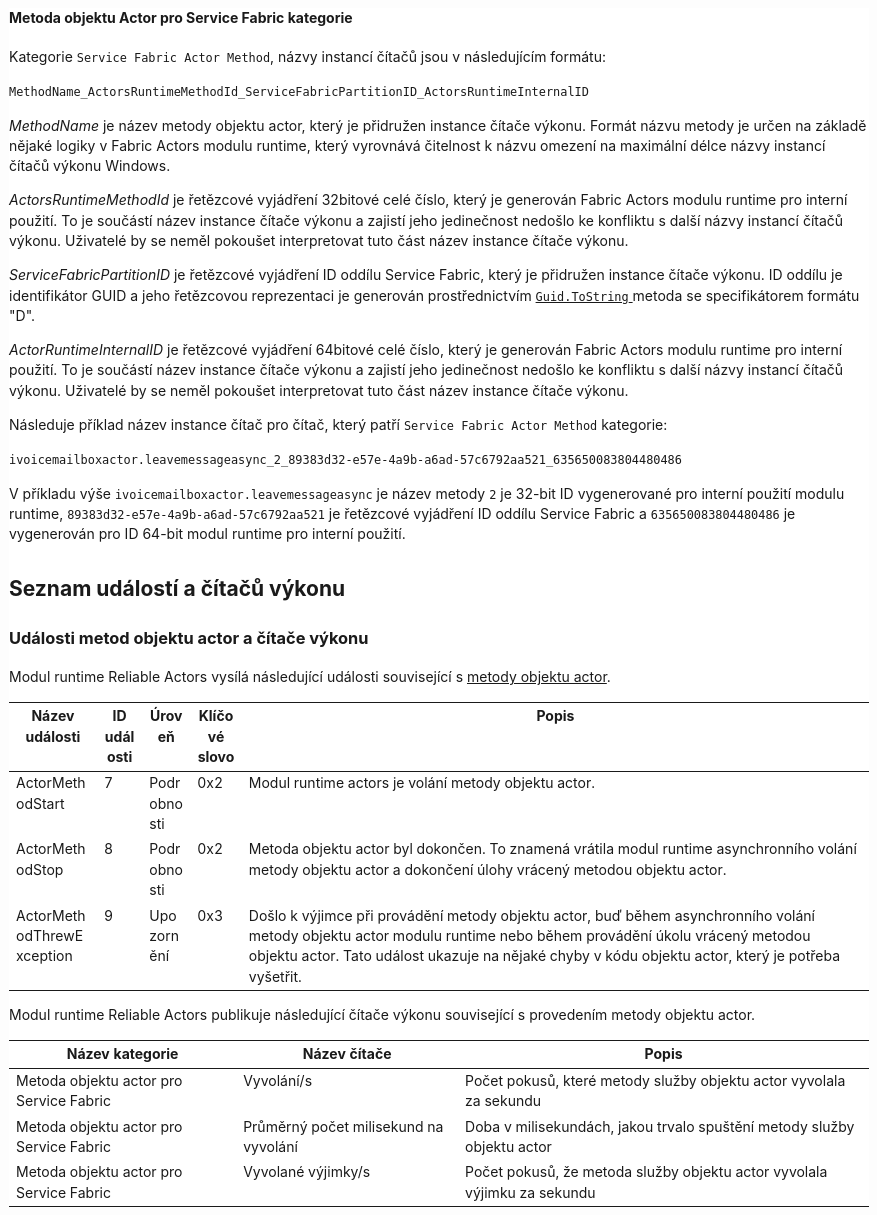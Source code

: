 #### <a name="service-fabric-actor-method-category"></a>Metoda objektu Actor pro Service Fabric kategorie
Kategorie `Service Fabric Actor Method`, názvy instancí čítačů jsou v následujícím formátu:

`MethodName_ActorsRuntimeMethodId_ServiceFabricPartitionID_ActorsRuntimeInternalID`

*MethodName* je název metody objektu actor, který je přidružen instance čítače výkonu. Formát názvu metody je určen na základě nějaké logiky v Fabric Actors modulu runtime, který vyrovnává čitelnost k názvu omezení na maximální délce názvy instancí čítačů výkonu Windows.

*ActorsRuntimeMethodId* je řetězcové vyjádření 32bitové celé číslo, který je generován Fabric Actors modulu runtime pro interní použití. To je součástí název instance čítače výkonu a zajistí jeho jedinečnost nedošlo ke konfliktu s další názvy instancí čítačů výkonu. Uživatelé by se neměl pokoušet interpretovat tuto část název instance čítače výkonu.

*ServiceFabricPartitionID* je řetězcové vyjádření ID oddílu Service Fabric, který je přidružen instance čítače výkonu. ID oddílu je identifikátor GUID a jeho řetězcovou reprezentaci je generován prostřednictvím [ `Guid.ToString` ](https://msdn.microsoft.com/library/97af8hh4.aspx) metoda se specifikátorem formátu "D".

*ActorRuntimeInternalID* je řetězcové vyjádření 64bitové celé číslo, který je generován Fabric Actors modulu runtime pro interní použití. To je součástí název instance čítače výkonu a zajistí jeho jedinečnost nedošlo ke konfliktu s další názvy instancí čítačů výkonu. Uživatelé by se neměl pokoušet interpretovat tuto část název instance čítače výkonu.

Následuje příklad název instance čítač pro čítač, který patří `Service Fabric Actor Method` kategorie:

`ivoicemailboxactor.leavemessageasync_2_89383d32-e57e-4a9b-a6ad-57c6792aa521_635650083804480486`

V příkladu výše `ivoicemailboxactor.leavemessageasync` je název metody `2` je 32-bit ID vygenerované pro interní použití modulu runtime, `89383d32-e57e-4a9b-a6ad-57c6792aa521` je řetězcové vyjádření ID oddílu Service Fabric a `635650083804480486` je vygenerován pro ID 64-bit modul runtime pro interní použití.

## <a name="list-of-events-and-performance-counters"></a>Seznam událostí a čítačů výkonu
### <a name="actor-method-events-and-performance-counters"></a>Události metod objektu actor a čítače výkonu
Modul runtime Reliable Actors vysílá následující události související s [metody objektu actor](service-fabric-reliable-actors-introduction.md).

| Název události | ID události | Úroveň | Klíčové slovo | Popis |
| --- | --- | --- | --- | --- |
| ActorMethodStart |7 |Podrobnosti |0x2 |Modul runtime actors je volání metody objektu actor. |
| ActorMethodStop |8 |Podrobnosti |0x2 |Metoda objektu actor byl dokončen. To znamená vrátila modul runtime asynchronního volání metody objektu actor a dokončení úlohy vrácený metodou objektu actor. |
| ActorMethodThrewException |9 |Upozornění |0x3 |Došlo k výjimce při provádění metody objektu actor, buď během asynchronního volání metody objektu actor modulu runtime nebo během provádění úkolu vrácený metodou objektu actor. Tato událost ukazuje na nějaké chyby v kódu objektu actor, který je potřeba vyšetřit. |

Modul runtime Reliable Actors publikuje následující čítače výkonu související s provedením metody objektu actor.

| Název kategorie | Název čítače | Popis |
| --- | --- | --- |
| Metoda objektu actor pro Service Fabric |Vyvolání/s |Počet pokusů, které metody služby objektu actor vyvolala za sekundu |
| Metoda objektu actor pro Service Fabric |Průměrný počet milisekund na vyvolání |Doba v milisekundách, jakou trvalo spuštění metody služby objektu actor |
| Metoda objektu actor pro Service Fabric |Vyvolané výjimky/s |Počet pokusů, že metoda služby objektu actor vyvolala výjimku za sekundu |
